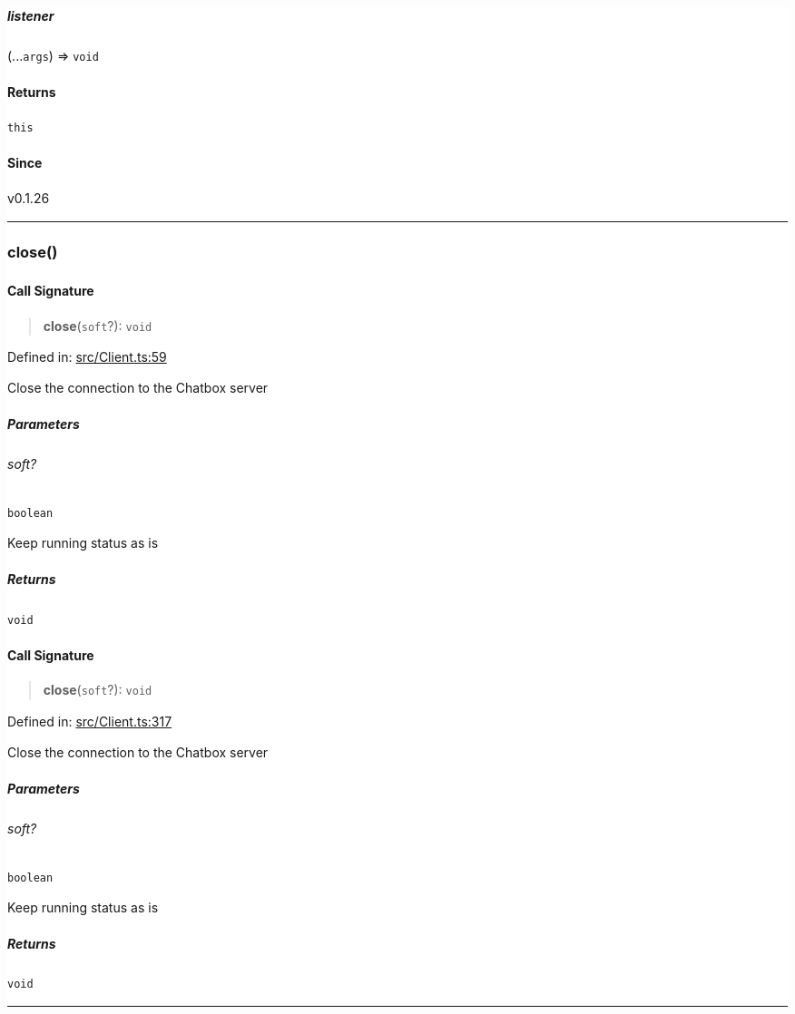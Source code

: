 ##### listener

(...`args`) => `void`

#### Returns

`this`

#### Since

v0.1.26

***

### close()

#### Call Signature

> **close**(`soft`?): `void`

Defined in: [src/Client.ts:59](https://github.com/ReconnectedCC/ReconnectedChat/blob/11808a4ccf9a9a1ccda66cd61ef3e2ee6db98c33/src/Client.ts#L59)

Close the connection to the Chatbox server

##### Parameters

###### soft?

`boolean`

Keep running status as is

##### Returns

`void`

#### Call Signature

> **close**(`soft`?): `void`

Defined in: [src/Client.ts:317](https://github.com/ReconnectedCC/ReconnectedChat/blob/11808a4ccf9a9a1ccda66cd61ef3e2ee6db98c33/src/Client.ts#L317)

Close the connection to the Chatbox server

##### Parameters

###### soft?

`boolean`

Keep running status as is

##### Returns

`void`

***
